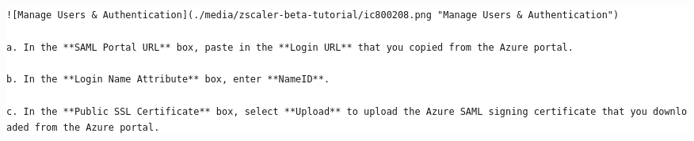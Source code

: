 	![Manage Users & Authentication](./media/zscaler-beta-tutorial/ic800208.png "Manage Users & Authentication")
	
	a. In the **SAML Portal URL** box, paste in the **Login URL** that you copied from the Azure portal.

	b. In the **Login Name Attribute** box, enter **NameID**.

	c. In the **Public SSL Certificate** box, select **Upload** to upload the Azure SAML signing certificate that you downloaded from the Azure portal.
